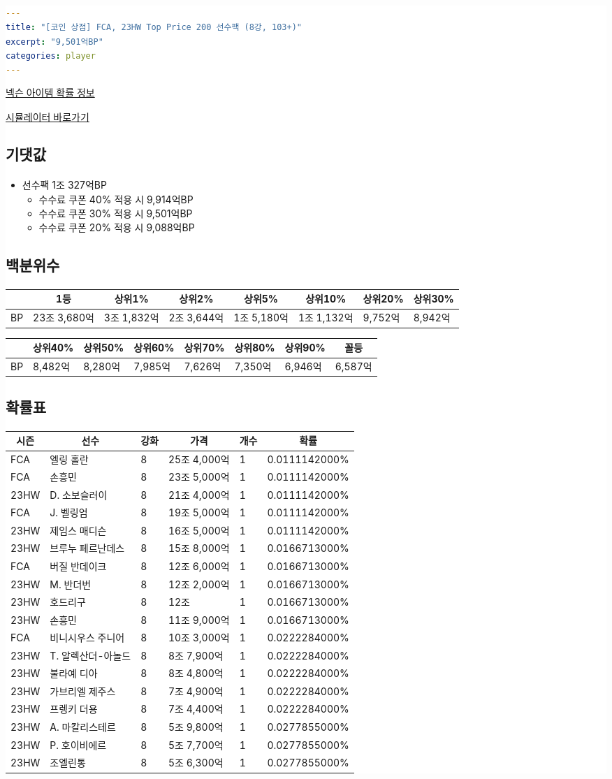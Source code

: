 ```yaml
---
title: "[코인 상점] FCA, 23HW Top Price 200 선수팩 (8강, 103+)"
excerpt: "9,501억BP"
categories: player
---
```

[넥슨 아이템 확률 정보](http://iteminfo.nexon.com/probability/fco?sn=7774)

[시뮬레이터 바로가기](/simulator/7774)
## 기댓값
- 선수팩 1조 327억BP
  - 수수료 쿠폰 40% 적용 시 9,914억BP
  - 수수료 쿠폰 30% 적용 시 9,501억BP
  - 수수료 쿠폰 20% 적용 시 9,088억BP


## 백분위수

||1등|상위1%|상위2%|상위5%|상위10%|상위20%|상위30%|
|---|---|---|---|---|---|---|---|
|BP|23조 3,680억|3조 1,832억|2조 3,644억|1조 5,180억|1조 1,132억|9,752억|8,942억|

||상위40%|상위50%|상위60%|상위70%|상위80%|상위90%|꼴등|
|---|---|---|---|---|---|---|---|
|BP|8,482억|8,280억|7,985억|7,626억|7,350억|6,946억|6,587억|


## 확률표

|시즌|선수|강화|가격|개수|확률|
|---|---|---|---|---|---|
|FCA|엘링 홀란|8|25조 4,000억|1|0.0111142000%|
|FCA|손흥민|8|23조 5,000억|1|0.0111142000%|
|23HW|D. 소보슬러이|8|21조 4,000억|1|0.0111142000%|
|FCA|J. 벨링엄|8|19조 5,000억|1|0.0111142000%|
|23HW|제임스 매디슨|8|16조 5,000억|1|0.0111142000%|
|23HW|브루누 페르난데스|8|15조 8,000억|1|0.0166713000%|
|FCA|버질 반데이크|8|12조 6,000억|1|0.0166713000%|
|23HW|M. 반더번|8|12조 2,000억|1|0.0166713000%|
|23HW|호드리구|8|12조|1|0.0166713000%|
|23HW|손흥민|8|11조 9,000억|1|0.0166713000%|
|FCA|비니시우스 주니어|8|10조 3,000억|1|0.0222284000%|
|23HW|T. 알렉산더-아놀드|8|8조 7,900억|1|0.0222284000%|
|23HW|불라예 디아|8|8조 4,800억|1|0.0222284000%|
|23HW|가브리엘 제주스|8|7조 4,900억|1|0.0222284000%|
|23HW|프렝키 더용|8|7조 4,400억|1|0.0222284000%|
|23HW|A. 마칼리스테르|8|5조 9,800억|1|0.0277855000%|
|23HW|P. 호이비에르|8|5조 7,700억|1|0.0277855000%|
|23HW|조엘린통|8|5조 6,300억|1|0.0277855000%|
